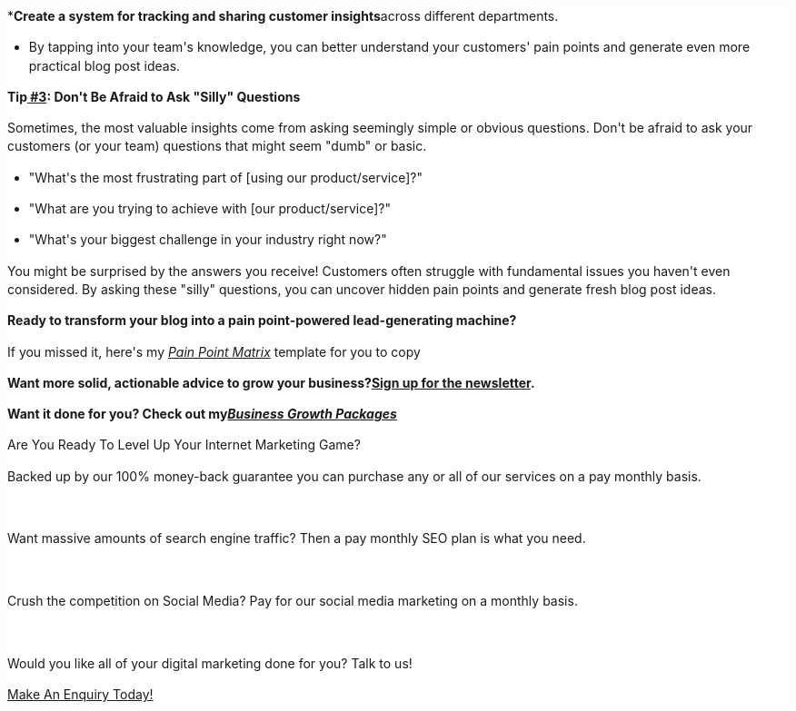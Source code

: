  ***Create a system for tracking and sharing customer insights**across different departments.

 * By tapping into your team's knowledge, you can better understand your customers' pain points and generate even more practical blog post ideas.

 
**Tip[ #3](https://www.webuildstores.co.uk/blog/hashtags/3): Don't Be Afraid to Ask "Silly" Questions**

Sometimes, the most valuable insights come from asking seemingly simple or obvious questions. Don't be afraid to ask your customers (or your team) questions that might seem "dumb" or basic.

 
 * "What's the most frustrating part of [using our product/service]?"

 * "What are you trying to achieve with [our product/service]?"

 * "What's your biggest challenge in your industry right now?"

 
You might be surprised by the answers you receive! Customers often struggle with fundamental issues you haven't even considered. By asking these "silly" questions, you can uncover hidden pain points and generate fresh blog post ideas.

 
**Ready to transform your blog into a pain point-powered lead-generating machine?**

 
If you missed it, here's my [_Pain Point Matrix_](https://docs.google.com/spreadsheets/d/1vg9Ijr2cJN2_rbWtyYqDVySBwJnMe6-nygJUXycJHvE/edit?usp=sharing) template for you to copy

 
**Want more solid, actionable advice to grow your business?**[**Sign up for the newsletter**](https://webuildstores.co.uk/#newsletter)**.**

 
**Want it done for you? Check out my**[**_Business Growth Packages_**](https://www.webuildstores.co.uk/new-home-page)


Are You Ready To Level Up Your Internet Marketing Game?

Backed up by our 100% money-back guarantee you can purchase any or all of our services on a pay monthly basis.

​

Want massive amounts of search engine traffic? Then a pay monthly SEO plan is what you need.

​

Crush the competition on Social Media? Pay for our social media marketing on a monthly basis.

​

Would you like all of your digital marketing done for you? Talk to us!

[Make An Enquiry Today!](https://www.webuildstores.co.uk/contact)
